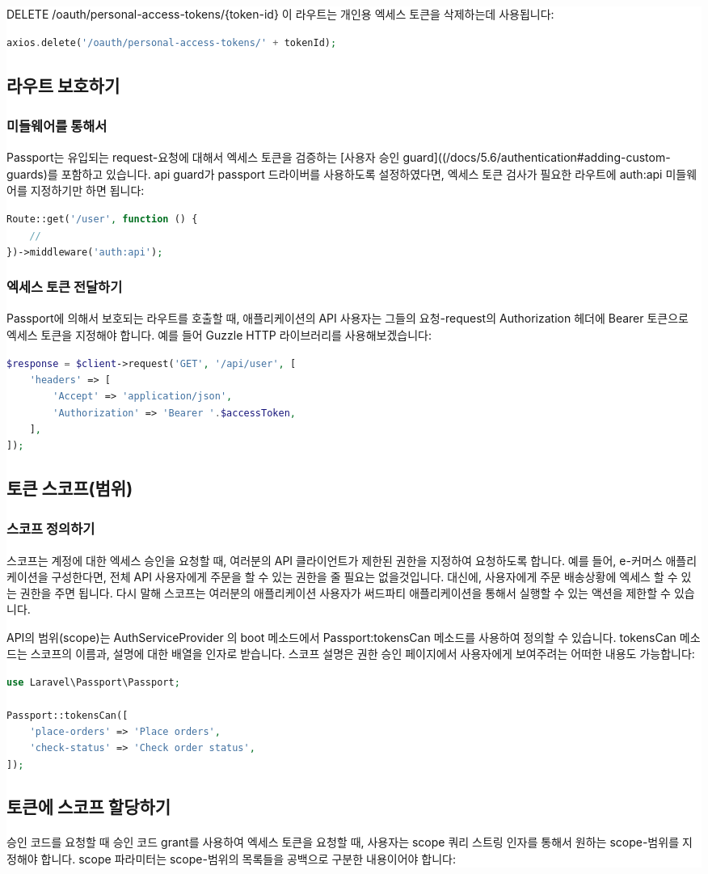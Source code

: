 DELETE /oauth/personal-access-tokens/{token-id}
이 라우트는 개인용 엑세스 토큰을 삭제하는데 사용됩니다:

```php
axios.delete('/oauth/personal-access-tokens/' + tokenId);
```

## 라우트 보호하기

### 미들웨어를 통해서
Passport는 유입되는 request-요청에 대해서 엑세스 토큰을 검증하는 [사용자 승인 guard]((/docs/5.6/authentication#adding-custom-guards)를 포함하고 있습니다. api guard가 passport 드라이버를 사용하도록 설정하였다면, 엑세스 토큰 검사가 필요한 라우트에 auth:api 미들웨어를 지정하기만 하면 됩니다:

```php
Route::get('/user', function () {
    //
})->middleware('auth:api');
```

### 엑세스 토큰 전달하기
Passport에 의해서 보호되는 라우트를 호출할 때, 애플리케이션의 API 사용자는 그들의 요청-request의 Authorization 헤더에 Bearer 토큰으로 엑세스 토큰을 지정해야 합니다. 예를 들어 Guzzle HTTP 라이브러리를 사용해보겠습니다:

```php
$response = $client->request('GET', '/api/user', [
    'headers' => [
        'Accept' => 'application/json',
        'Authorization' => 'Bearer '.$accessToken,
    ],
]);
```

## 토큰 스코프(범위)

### 스코프 정의하기
스코프는 계정에 대한 엑세스 승인을 요청할 때, 여러분의 API 클라이언트가 제한된 권한을 지정하여 요청하도록 합니다. 예를 들어, e-커머스 애플리케이션을 구성한다면, 전체 API 사용자에게 주문을 할 수 있는 권한을 줄 필요는 없을것입니다. 대신에, 사용자에게 주문 배송상황에 엑세스 할 수 있는 권한을 주면 됩니다. 다시 말해 스코프는 여러분의 애플리케이션 사용자가 써드파티 애플리케이션을 통해서 실행할 수 있는 액션을 제한할 수 있습니다.

API의 범위(scope)는 AuthServiceProvider 의 boot 메소드에서 Passport:tokensCan 메소드를 사용하여 정의할 수 있습니다. tokensCan 메소드는 스코프의 이름과, 설명에 대한 배열을 인자로 받습니다. 스코프 설명은 권한 승인 페이지에서 사용자에게 보여주려는 어떠한 내용도 가능합니다:

```php
use Laravel\Passport\Passport;

Passport::tokensCan([
    'place-orders' => 'Place orders',
    'check-status' => 'Check order status',
]);
```


## 토큰에 스코프 할당하기
승인 코드를 요청할 때
승인 코드 grant를 사용하여 엑세스 토큰을 요청할 때, 사용자는 scope 쿼리 스트링 인자를 통해서 원하는 scope-범위를 지정해야 합니다. scope 파라미터는 scope-범위의 목록들을 공백으로 구분한 내용이어야 합니다:
